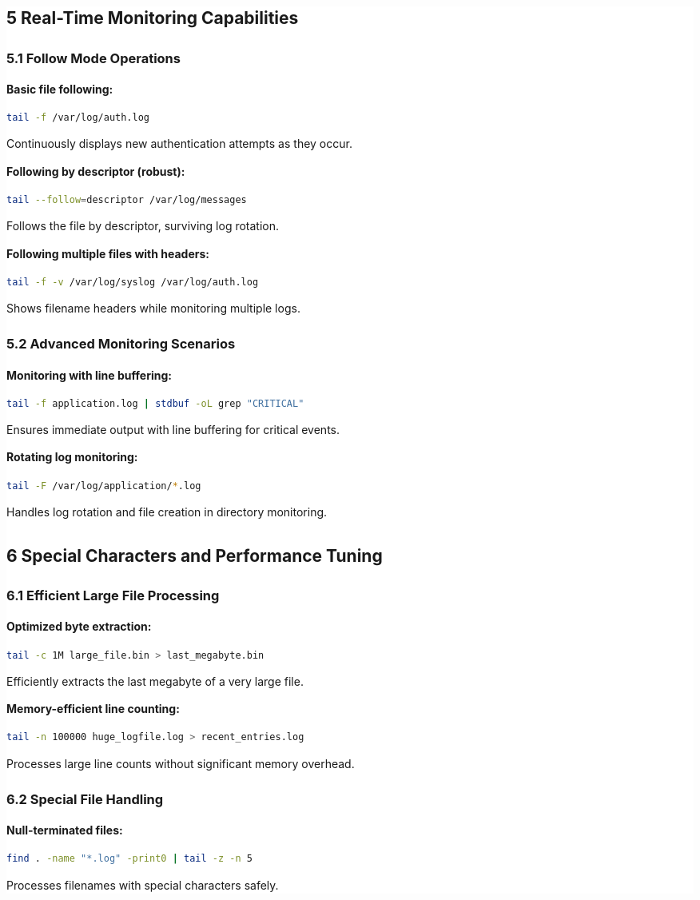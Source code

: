 ## 5 Real-Time Monitoring Capabilities

### 5.1 Follow Mode Operations

**Basic file following:**
```bash
tail -f /var/log/auth.log
```
Continuously displays new authentication attempts as they occur.

**Following by descriptor (robust):**
```bash
tail --follow=descriptor /var/log/messages
```
Follows the file by descriptor, surviving log rotation.

**Following multiple files with headers:**
```bash
tail -f -v /var/log/syslog /var/log/auth.log
```
Shows filename headers while monitoring multiple logs.

### 5.2 Advanced Monitoring Scenarios

**Monitoring with line buffering:**
```bash
tail -f application.log | stdbuf -oL grep "CRITICAL"
```
Ensures immediate output with line buffering for critical events.

**Rotating log monitoring:**
```bash
tail -F /var/log/application/*.log
```
Handles log rotation and file creation in directory monitoring.

## 6 Special Characters and Performance Tuning

### 6.1 Efficient Large File Processing

**Optimized byte extraction:**
```bash
tail -c 1M large_file.bin > last_megabyte.bin
```
Efficiently extracts the last megabyte of a very large file.

**Memory-efficient line counting:**
```bash
tail -n 100000 huge_logfile.log > recent_entries.log
```
Processes large line counts without significant memory overhead.

### 6.2 Special File Handling

**Null-terminated files:**
```bash
find . -name "*.log" -print0 | tail -z -n 5
```
Processes filenames with special characters safely.
